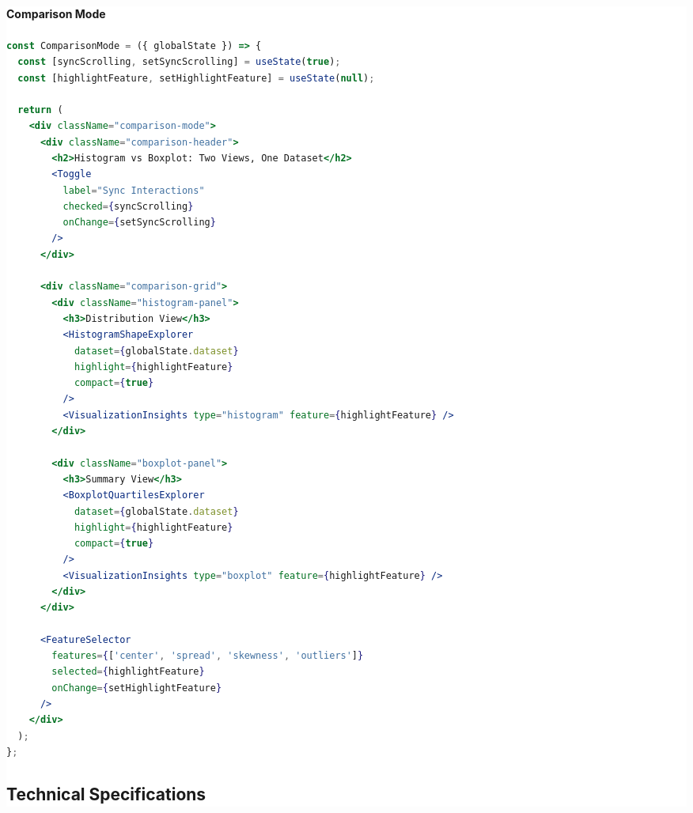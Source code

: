 #### Comparison Mode
```jsx
const ComparisonMode = ({ globalState }) => {
  const [syncScrolling, setSyncScrolling] = useState(true);
  const [highlightFeature, setHighlightFeature] = useState(null);
  
  return (
    <div className="comparison-mode">
      <div className="comparison-header">
        <h2>Histogram vs Boxplot: Two Views, One Dataset</h2>
        <Toggle 
          label="Sync Interactions"
          checked={syncScrolling}
          onChange={setSyncScrolling}
        />
      </div>
      
      <div className="comparison-grid">
        <div className="histogram-panel">
          <h3>Distribution View</h3>
          <HistogramShapeExplorer 
            dataset={globalState.dataset}
            highlight={highlightFeature}
            compact={true}
          />
          <VisualizationInsights type="histogram" feature={highlightFeature} />
        </div>
        
        <div className="boxplot-panel">
          <h3>Summary View</h3>
          <BoxplotQuartilesExplorer 
            dataset={globalState.dataset}
            highlight={highlightFeature}
            compact={true}
          />
          <VisualizationInsights type="boxplot" feature={highlightFeature} />
        </div>
      </div>
      
      <FeatureSelector 
        features={['center', 'spread', 'skewness', 'outliers']}
        selected={highlightFeature}
        onChange={setHighlightFeature}
      />
    </div>
  );
};
```

## Technical Specifications
